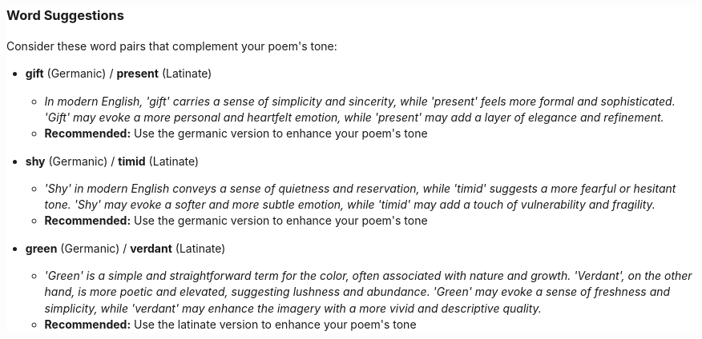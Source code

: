 ### Word Suggestions

Consider these word pairs that complement your poem's tone:

- **gift** (Germanic) / **present** (Latinate)
  - *In modern English, 'gift' carries a sense of simplicity and sincerity, while 'present' feels more formal and sophisticated. 'Gift' may evoke a more personal and heartfelt emotion, while 'present' may add a layer of elegance and refinement.*
  - **Recommended:** Use the germanic version to enhance your poem's tone

- **shy** (Germanic) / **timid** (Latinate)
  - *'Shy' in modern English conveys a sense of quietness and reservation, while 'timid' suggests a more fearful or hesitant tone. 'Shy' may evoke a softer and more subtle emotion, while 'timid' may add a touch of vulnerability and fragility.*
  - **Recommended:** Use the germanic version to enhance your poem's tone

- **green** (Germanic) / **verdant** (Latinate)
  - *'Green' is a simple and straightforward term for the color, often associated with nature and growth. 'Verdant', on the other hand, is more poetic and elevated, suggesting lushness and abundance. 'Green' may evoke a sense of freshness and simplicity, while 'verdant' may enhance the imagery with a more vivid and descriptive quality.*
  - **Recommended:** Use the latinate version to enhance your poem's tone
